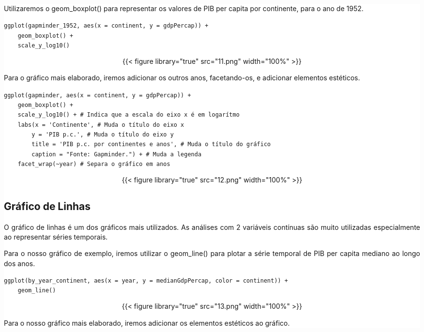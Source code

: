 Utilizaremos o geom_boxplot() para representar os valores de PIB per capita por continente, para o ano de 1952.

    ggplot(gapminder_1952, aes(x = continent, y = gdpPercap)) +
        geom_boxplot() +
        scale_y_log10()

</div>

<div align="center">

{{< figure library="true" src="11.png" width="100%" >}}
</div>

<div align="justify">

Para o gráfico mais elaborado, iremos adicionar os outros anos, facetando-os, e adicionar elementos estéticos.

    ggplot(gapminder, aes(x = continent, y = gdpPercap)) +
        geom_boxplot() +
        scale_y_log10() + # Indica que a escala do eixo x é em logarítmo
        labs(x = 'Continente', # Muda o título do eixo x
            y = 'PIB p.c.', # Muda o título do eixo y
            title = 'PIB p.c. por continentes e anos', # Muda o título do gráfico
            caption = "Fonte: Gapminder.") + # Muda a legenda
        facet_wrap(~year) # Separa o gráfico em anos

</div>

<div align="center">

{{< figure library="true" src="12.png" width="100%" >}}
</div>

<div align="justify">

## Gráfico de Linhas

O gráfico de linhas é um dos gráficos mais utilizados. As análises com 2 variáveis contínuas são muito utilizadas especialmente ao representar séries temporais. 

Para o nosso gráfico de exemplo, iremos utilizar o geom_line() para plotar a série temporal de PIB per capita mediano ao longo dos anos.

    ggplot(by_year_continent, aes(x = year, y = medianGdpPercap, color = continent)) + 
        geom_line()

</div>

<div align="center">

{{< figure library="true" src="13.png" width="100%" >}}
</div>

<div align="justify">

Para o nosso gráfico mais elaborado, iremos adicionar os elementos estéticos ao gráfico.
